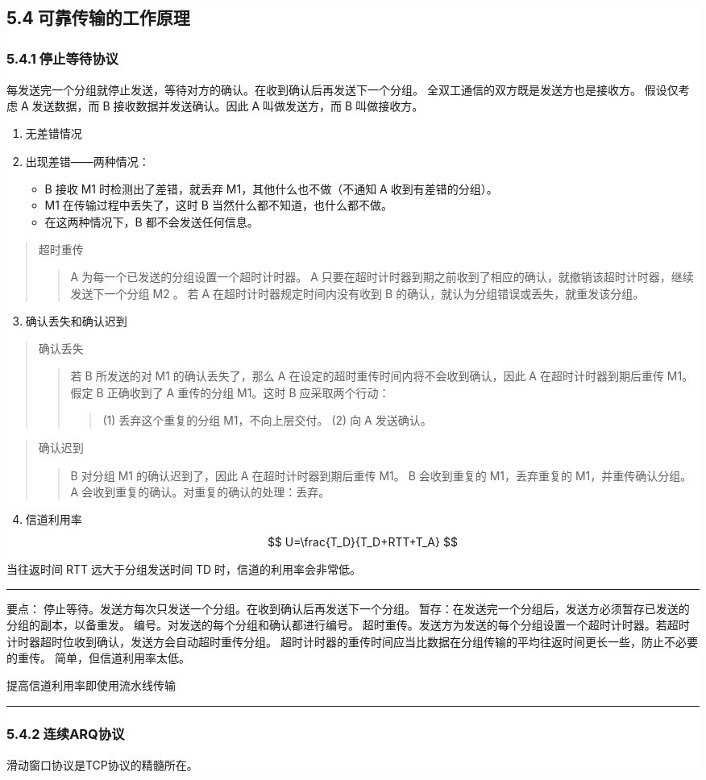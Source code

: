 ## 5.4 可靠传输的工作原理
### 5.4.1 停止等待协议
每发送完一个分组就停止发送，等待对方的确认。在收到确认后再发送下一个分组。
全双工通信的双方既是发送方也是接收方。
假设仅考虑 A 发送数据，而 B 接收数据并发送确认。因此 A 叫做发送方，而 B 叫做接收方。

1. 无差错情况

2. 出现差错——两种情况：
    - B 接收 M1 时检测出了差错，就丢弃 M1，其他什么也不做（不通知 A 收到有差错的分组）。
    - M1 在传输过程中丢失了，这时 B 当然什么都不知道，也什么都不做。
    - 在这两种情况下，B 都不会发送任何信息。

> 超时重传
>> A 为每一个已发送的分组设置一个超时计时器。
>> A 只要在超时计时器到期之前收到了相应的确认，就撤销该超时计时器，继续发送下一个分组 M2 。
>> 若 A 在超时计时器规定时间内没有收到 B 的确认，就认为分组错误或丢失，就重发该分组。

3. 确认丢失和确认迟到
>确认丢失
>>    若 B 所发送的对 M1 的确认丢失了，那么 A 在设定的超时重传时间内将不会收到确认，因此 A 在超时计时器到期后重传 M1。
>>    假定 B 正确收到了 A 重传的分组 M1。这时 B 应采取两个行动：
>>>   (1) 丢弃这个重复的分组 M1，不向上层交付。
>>>   (2) 向 A 发送确认。

> 确认迟到
>> B 对分组 M1 的确认迟到了，因此 A 在超时计时器到期后重传 M1。
>> B 会收到重复的 M1，丢弃重复的 M1，并重传确认分组。
>> A 会收到重复的确认。对重复的确认的处理：丢弃。

4. 信道利用率
$$
U=\frac{T_D}{T_D+RTT+T_A}
$$

当往返时间 RTT 远大于分组发送时间 TD 时，信道的利用率会非常低。

-----

要点：
停止等待。发送方每次只发送一个分组。在收到确认后再发送下一个分组。
暂存：在发送完一个分组后，发送方必须暂存已发送的分组的副本，以备重发。
编号。对发送的每个分组和确认都进行编号。
超时重传。发送方为发送的每个分组设置一个超时计时器。若超时计时器超时位收到确认，发送方会自动超时重传分组。
超时计时器的重传时间应当比数据在分组传输的平均往返时间更长一些，防止不必要的重传。
简单，但信道利用率太低。

提高信道利用率即使用流水线传输

-----

### 5.4.2 连续ARQ协议
滑动窗口协议是TCP协议的精髓所在。
